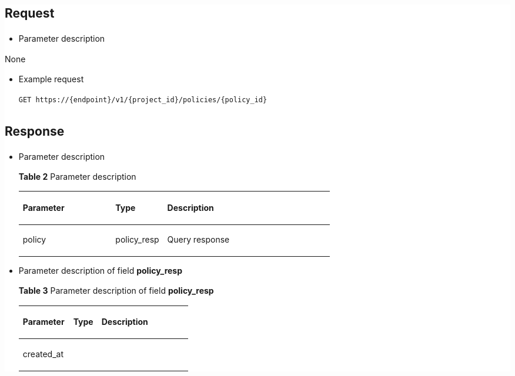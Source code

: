 
## Request<a name="section19897990"></a>

-   Parameter description

None

-   Example request

    ```
    GET https://{endpoint}/v1/{project_id}/policies/{policy_id}
    ```


## Response<a name="section44864185"></a>

-   Parameter description

    **Table  2**  Parameter description

    <a name="table36024147"></a>
    <table><thead align="left"><tr id="row38832030"><th class="cellrowborder" valign="top" width="29.76%" id="mcps1.2.4.1.1"><p id="p17731724315"><a name="p17731724315"></a><a name="p17731724315"></a>Parameter</p>
    </th>
    <th class="cellrowborder" valign="top" width="16.67%" id="mcps1.2.4.1.2"><p id="p4926171432"><a name="p4926171432"></a><a name="p4926171432"></a>Type</p>
    </th>
    <th class="cellrowborder" valign="top" width="53.57000000000001%" id="mcps1.2.4.1.3"><p id="p2921017134314"><a name="p2921017134314"></a><a name="p2921017134314"></a>Description</p>
    </th>
    </tr>
    </thead>
    <tbody><tr id="row5848912"><td class="cellrowborder" valign="top" width="29.76%" headers="mcps1.2.4.1.1 "><p id="p3999858"><a name="p3999858"></a><a name="p3999858"></a>policy</p>
    </td>
    <td class="cellrowborder" valign="top" width="16.67%" headers="mcps1.2.4.1.2 "><p id="p3504679"><a name="p3504679"></a><a name="p3504679"></a>policy_resp</p>
    </td>
    <td class="cellrowborder" valign="top" width="53.57000000000001%" headers="mcps1.2.4.1.3 "><p id="p15443595"><a name="p15443595"></a><a name="p15443595"></a>Query response</p>
    </td>
    </tr>
    </tbody>
    </table>

-   Parameter description of field  **policy\_resp**

    **Table  3**  Parameter description of field  **policy\_resp**

    <a name="table42971646"></a>
    <table><thead align="left"><tr id="row19193659"><th class="cellrowborder" valign="top" width="29.76%" id="mcps1.2.4.1.1"><p id="p1431162015431"><a name="p1431162015431"></a><a name="p1431162015431"></a>Parameter</p>
    </th>
    <th class="cellrowborder" valign="top" width="16.67%" id="mcps1.2.4.1.2"><p id="p1232792044318"><a name="p1232792044318"></a><a name="p1232792044318"></a>Type</p>
    </th>
    <th class="cellrowborder" valign="top" width="53.57000000000001%" id="mcps1.2.4.1.3"><p id="p3327102074313"><a name="p3327102074313"></a><a name="p3327102074313"></a>Description</p>
    </th>
    </tr>
    </thead>
    <tbody><tr id="row11457841"><td class="cellrowborder" valign="top" width="29.76%" headers="mcps1.2.4.1.1 "><p id="p55669957"><a name="p55669957"></a><a name="p55669957"></a>created_at</p>
    </td>